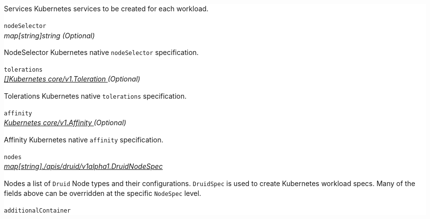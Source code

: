 <p>Services Kubernetes services to be created for each workload.</p>
</td>
</tr>
<tr>
<td>
<code>nodeSelector</code><br>
<em>
map[string]string
</em>
</td>
<td>
<em>(Optional)</em>
<p>NodeSelector Kubernetes native <code>nodeSelector</code> specification.</p>
</td>
</tr>
<tr>
<td>
<code>tolerations</code><br>
<em>
<a href="https://kubernetes.io/docs/reference/generated/kubernetes-api/v1.23/#toleration-v1-core">
[]Kubernetes core/v1.Toleration
</a>
</em>
</td>
<td>
<em>(Optional)</em>
<p>Tolerations Kubernetes native <code>tolerations</code> specification.</p>
</td>
</tr>
<tr>
<td>
<code>affinity</code><br>
<em>
<a href="https://kubernetes.io/docs/reference/generated/kubernetes-api/v1.23/#affinity-v1-core">
Kubernetes core/v1.Affinity
</a>
</em>
</td>
<td>
<em>(Optional)</em>
<p>Affinity Kubernetes native <code>affinity</code> specification.</p>
</td>
</tr>
<tr>
<td>
<code>nodes</code><br>
<em>
<a href="#druid.apache.org/v1alpha1.DruidNodeSpec">
map[string]./apis/druid/v1alpha1.DruidNodeSpec
</a>
</em>
</td>
<td>
<p>Nodes a list of <code>Druid</code> Node types and their configurations.
<code>DruidSpec</code> is used to create Kubernetes workload specs. Many of the fields above can be overridden at the specific
<code>NodeSpec</code> level.</p>
</td>
</tr>
<tr>
<td>
<code>additionalContainer</code><br>
<em>
<a href="#druid.apache.org/v1alpha1.AdditionalContainer">